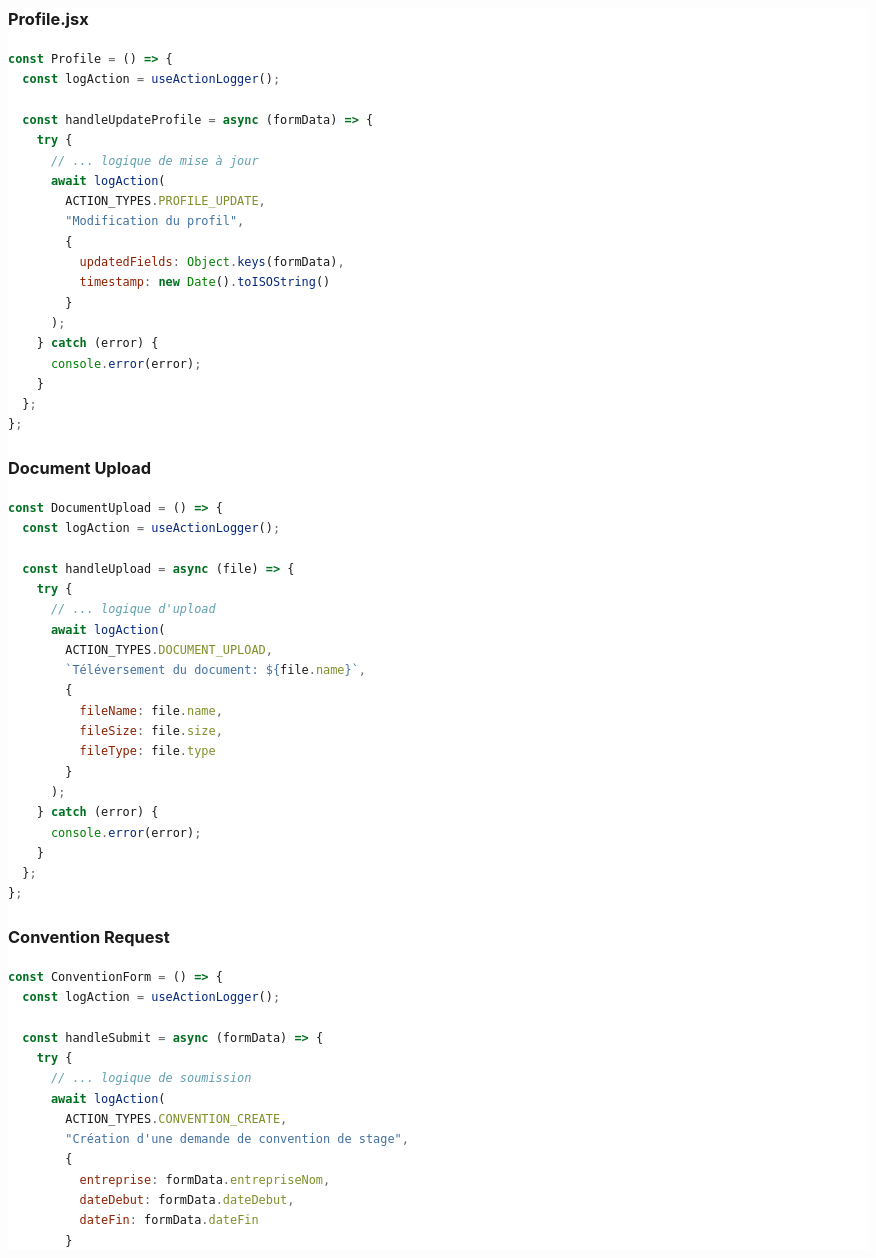 ### Profile.jsx
```javascript
const Profile = () => {
  const logAction = useActionLogger();
  
  const handleUpdateProfile = async (formData) => {
    try {
      // ... logique de mise à jour
      await logAction(
        ACTION_TYPES.PROFILE_UPDATE,
        "Modification du profil",
        {
          updatedFields: Object.keys(formData),
          timestamp: new Date().toISOString()
        }
      );
    } catch (error) {
      console.error(error);
    }
  };
};
```

### Document Upload
```javascript
const DocumentUpload = () => {
  const logAction = useActionLogger();
  
  const handleUpload = async (file) => {
    try {
      // ... logique d'upload
      await logAction(
        ACTION_TYPES.DOCUMENT_UPLOAD,
        `Téléversement du document: ${file.name}`,
        {
          fileName: file.name,
          fileSize: file.size,
          fileType: file.type
        }
      );
    } catch (error) {
      console.error(error);
    }
  };
};
```

### Convention Request
```javascript
const ConventionForm = () => {
  const logAction = useActionLogger();
  
  const handleSubmit = async (formData) => {
    try {
      // ... logique de soumission
      await logAction(
        ACTION_TYPES.CONVENTION_CREATE,
        "Création d'une demande de convention de stage",
        {
          entreprise: formData.entrepriseNom,
          dateDebut: formData.dateDebut,
          dateFin: formData.dateFin
        }
```